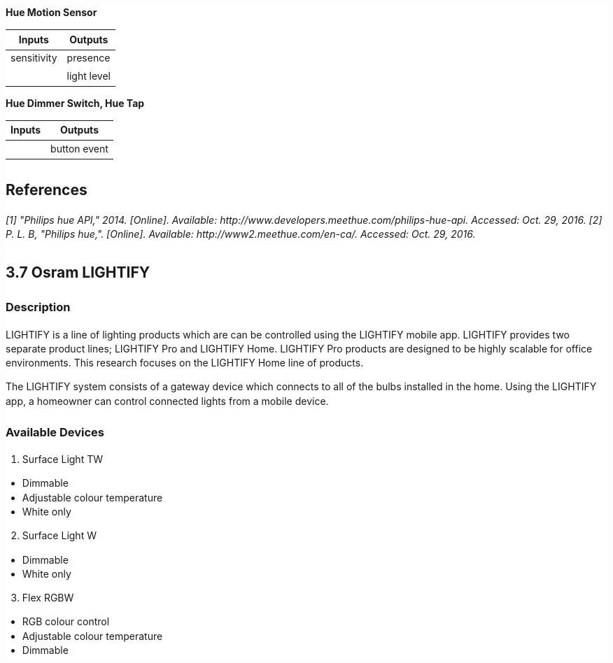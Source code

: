 **Hue Motion Sensor**

| Inputs             | Outputs             |
| ------             | -------             |
| sensitivity        | presence            |
|                    | light level         |

**Hue Dimmer Switch, Hue Tap**

| Inputs             | Outputs             |
| ------             | -------             |
|                    | button event        |

## References
<cite>
[1]	"Philips hue API," 2014. [Online]. Available: http://www.developers.meethue.com/philips-hue-api. Accessed: Oct. 29, 2016.
</cite>

<cite>
[2]	P. L. B, "Philips hue,". [Online]. Available: http://www2.meethue.com/en-ca/. Accessed: Oct. 29, 2016.
</cite>

3.7 Osram LIGHTIFY
------------------

### Description

LIGHTIFY is a line of lighting products which are can be controlled using 
the LIGHTIFY mobile app. LIGHTIFY provides two separate product lines; LIGHTIFY Pro
and LIGHTIFY Home. LIGHTIFY Pro products are designed to be highly scalable for
office environments. This research focuses on the LIGHTIFY Home line of products.

The LIGHTIFY system consists of a gateway device which connects to all of the bulbs installed
in the home. Using the LIGHTIFY app, a homeowner can control connected lights from a 
mobile device.

### Available Devices

1. Surface Light TW
- Dimmable
- Adjustable colour temperature
- White only

2. Surface Light W
- Dimmable
- White only

3. Flex RGBW
- RGB colour control
- Adjustable colour temperature
- Dimmable
